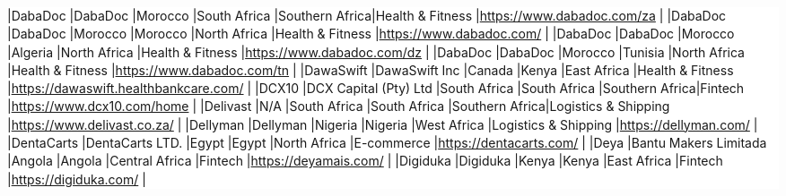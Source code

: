 |DabaDoc                     |DabaDoc                                                 |Morocco                     |South Africa                |Southern Africa|Health & Fitness       |https://www.dabadoc.com/za                                                                                                                                                                                                                                                                                                                                   |
|DabaDoc                     |DabaDoc                                                 |Morocco                     |Morocco                     |North Africa   |Health & Fitness       |https://www.dabadoc.com/                                                                                                                                                                                                                                                                                                                                     |
|DabaDoc                     |DabaDoc                                                 |Morocco                     |Algeria                     |North Africa   |Health & Fitness       |https://www.dabadoc.com/dz                                                                                                                                                                                                                                                                                                                                   |
|DabaDoc                     |DabaDoc                                                 |Morocco                     |Tunisia                     |North Africa   |Health & Fitness       |https://www.dabadoc.com/tn                                                                                                                                                                                                                                                                                                                                   |
|DawaSwift                   |DawaSwift Inc                                           |Canada                      |Kenya                       |East Africa    |Health & Fitness       |https://dawaswift.healthbankcare.com/                                                                                                                                                                                                                                                                                                                        |
|DCX10                       |DCX Capital (Pty) Ltd                                   |South Africa                |South Africa                |Southern Africa|Fintech                |https://www.dcx10.com/home                                                                                                                                                                                                                                                                                                                                   |
|Delivast                    |N/A                                                     |South Africa                |South Africa                |Southern Africa|Logistics & Shipping   |https://www.delivast.co.za/                                                                                                                                                                                                                                                                                                                                  |
|Dellyman                    |Dellyman                                                |Nigeria                     |Nigeria                     |West Africa    |Logistics & Shipping   |https://dellyman.com/                                                                                                                                                                                                                                                                                                                                        |
|DentaCarts                  |DentaCarts LTD.                                         |Egypt                       |Egypt                       |North Africa   |E-commerce             |https://dentacarts.com/                                                                                                                                                                                                                                                                                                                                      |
|Deya                        |Bantu Makers Limitada                                   |Angola                      |Angola                      |Central Africa |Fintech                |https://deyamais.com/                                                                                                                                                                                                                                                                                                                                        |
|Digiduka                    |Digiduka                                                |Kenya                       |Kenya                       |East Africa    |Fintech                |https://digiduka.com/                                                                                                                                                                                                                                                                                                                                        |